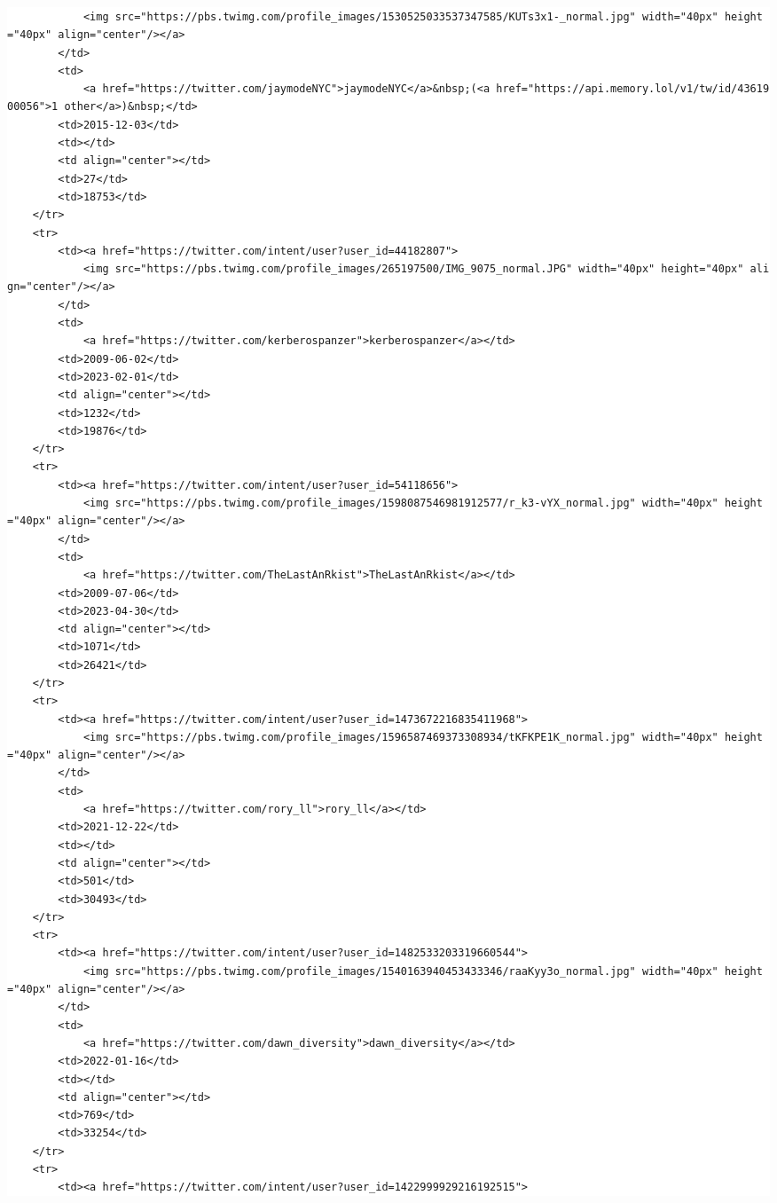                 <img src="https://pbs.twimg.com/profile_images/1530525033537347585/KUTs3x1-_normal.jpg" width="40px" height="40px" align="center"/></a>
            </td>
            <td>
                <a href="https://twitter.com/jaymodeNYC">jaymodeNYC</a>&nbsp;(<a href="https://api.memory.lol/v1/tw/id/4361900056">1 other</a>)&nbsp;</td>
            <td>2015-12-03</td>
            <td></td>
            <td align="center"></td>
            <td>27</td>
            <td>18753</td>
        </tr>
        <tr>
            <td><a href="https://twitter.com/intent/user?user_id=44182807">
                <img src="https://pbs.twimg.com/profile_images/265197500/IMG_9075_normal.JPG" width="40px" height="40px" align="center"/></a>
            </td>
            <td>
                <a href="https://twitter.com/kerberospanzer">kerberospanzer</a></td>
            <td>2009-06-02</td>
            <td>2023-02-01</td>
            <td align="center"></td>
            <td>1232</td>
            <td>19876</td>
        </tr>
        <tr>
            <td><a href="https://twitter.com/intent/user?user_id=54118656">
                <img src="https://pbs.twimg.com/profile_images/1598087546981912577/r_k3-vYX_normal.jpg" width="40px" height="40px" align="center"/></a>
            </td>
            <td>
                <a href="https://twitter.com/TheLastAnRkist">TheLastAnRkist</a></td>
            <td>2009-07-06</td>
            <td>2023-04-30</td>
            <td align="center"></td>
            <td>1071</td>
            <td>26421</td>
        </tr>
        <tr>
            <td><a href="https://twitter.com/intent/user?user_id=1473672216835411968">
                <img src="https://pbs.twimg.com/profile_images/1596587469373308934/tKFKPE1K_normal.jpg" width="40px" height="40px" align="center"/></a>
            </td>
            <td>
                <a href="https://twitter.com/rory_ll">rory_ll</a></td>
            <td>2021-12-22</td>
            <td></td>
            <td align="center"></td>
            <td>501</td>
            <td>30493</td>
        </tr>
        <tr>
            <td><a href="https://twitter.com/intent/user?user_id=1482533203319660544">
                <img src="https://pbs.twimg.com/profile_images/1540163940453433346/raaKyy3o_normal.jpg" width="40px" height="40px" align="center"/></a>
            </td>
            <td>
                <a href="https://twitter.com/dawn_diversity">dawn_diversity</a></td>
            <td>2022-01-16</td>
            <td></td>
            <td align="center"></td>
            <td>769</td>
            <td>33254</td>
        </tr>
        <tr>
            <td><a href="https://twitter.com/intent/user?user_id=1422999929216192515">